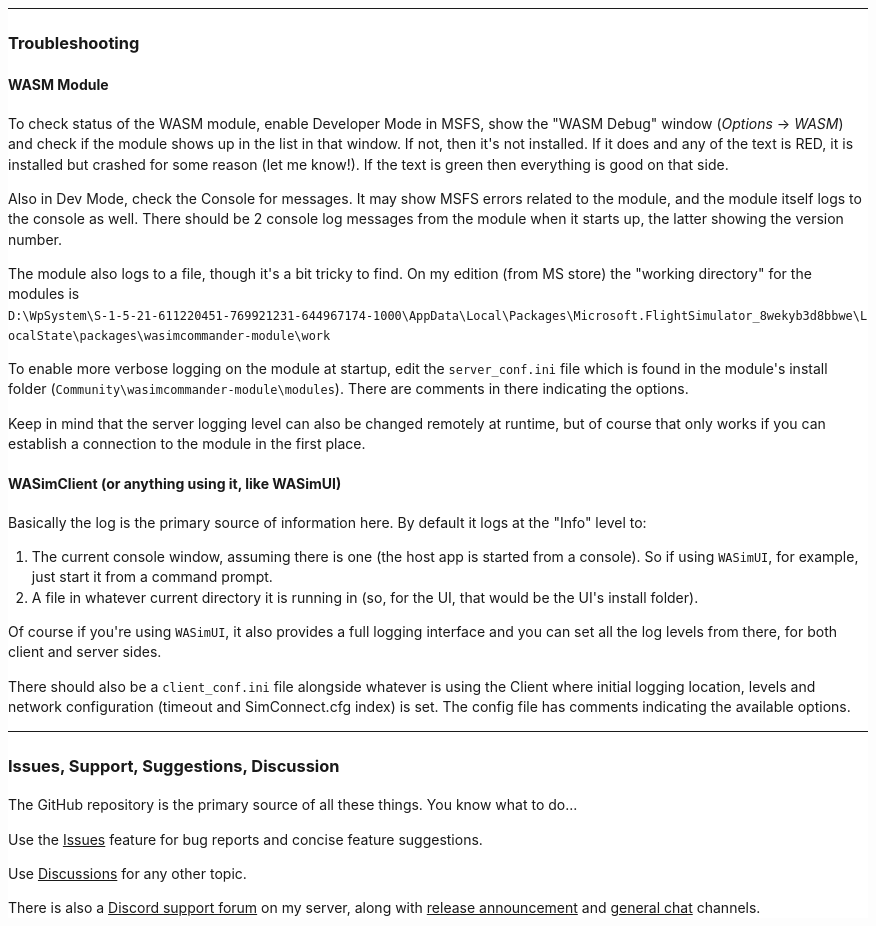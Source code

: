 -------------
### Troubleshooting

#### WASM Module
To check status of the WASM module, enable Developer Mode in MSFS, show the "WASM Debug" window (_Options_ -> _WASM_) and check if the module shows up
in the list in that window. If not, then it's not installed. If it does and any of the text is RED, it is installed but crashed for some reason (let me know!).
If the text is green then everything is good on that side.

Also in Dev Mode, check the Console for messages. It may show MSFS errors related to the module, and the module itself logs to the console as well.
There should be 2 console log messages from the module when it starts up, the latter showing the version number.

The module also logs to a file, though it's a bit tricky to find. On my edition (from MS store) the "working directory" for the modules is <br/>
`D:\WpSystem\S-1-5-21-611220451-769921231-644967174-1000\AppData\Local\Packages\Microsoft.FlightSimulator_8wekyb3d8bbwe\LocalState\packages\wasimcommander-module\work`

To enable more verbose logging on the module at startup, edit the `server_conf.ini` file which is found in the module's install folder
(`Community\wasimcommander-module\modules`). There are comments in there indicating the options.

Keep in mind that the server logging level can also be changed remotely at runtime, but
of course that only works if you can establish a connection to the module in the first place.

#### WASimClient (or anything using it, like WASimUI)

Basically the log is the primary source of information here. By default it logs at the "Info" level to:
1) The current console window, assuming there is one (the host app is started from a console). So if using `WASimUI`, for example, just start it from a command prompt.
2) A file in whatever current directory it is running in (so, for the UI, that would be the UI's install folder).

Of course if you're using `WASimUI`, it also provides a full logging interface and you can set all the log levels from there, for both client and server sides.

There should also be a `client_conf.ini` file alongside whatever is using the Client
where initial logging location, levels and network configuration (timeout and SimConnect.cfg index) is set.
The config file has comments indicating the available options.

-------------
### Issues, Support, Suggestions, Discussion

The GitHub repository is the primary source of all these things. You know what to do...

Use the [Issues](https://github.com/mpaperno/WASimCommander/issues) feature for bug reports and concise feature suggestions.

Use [Discussions](https://github.com/mpaperno/WASimCommander/discussions) for any other topic.

There is also a [Discord support forum](https://discord.gg/QhUDFX6Kun) on my server,
along with [release announcement](https://discord.gg/StbmZ2ZgsF) and [general chat](https://discord.gg/meWyE4dcAt) channels.
